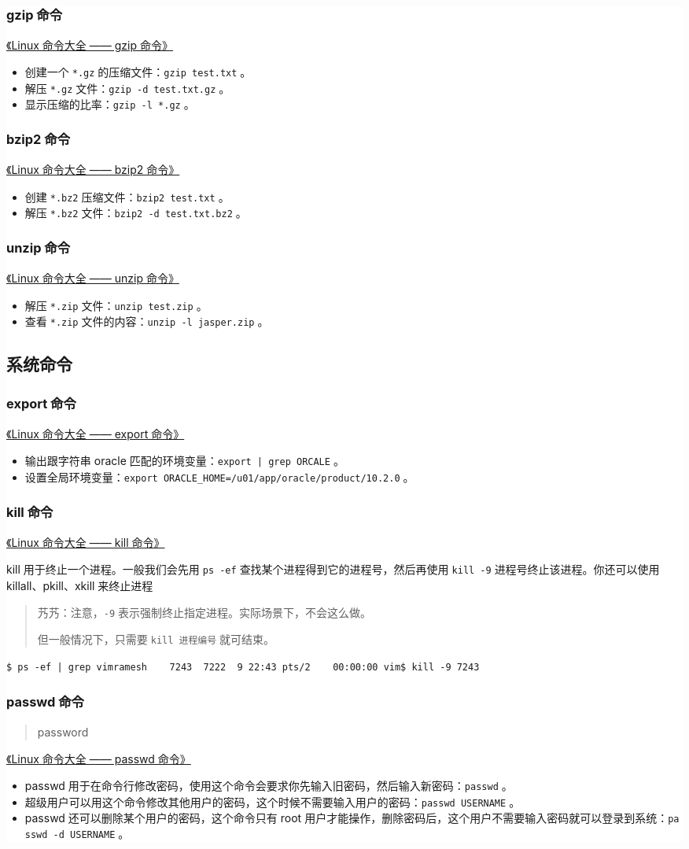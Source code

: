 ### gzip 命令



[《Linux 命令大全 —— gzip 命令》](http://man.linuxde.net/gzip)

- 创建一个 `*.gz` 的压缩文件：`gzip test.txt` 。
- 解压 `*.gz` 文件：`gzip -d test.txt.gz` 。
- 显示压缩的比率：`gzip -l *.gz` 。

### bzip2 命令

[《Linux 命令大全 —— bzip2 命令》](http://man.linuxde.net/bzip2)

- 创建 `*.bz2` 压缩文件：`bzip2 test.txt` 。
- 解压 `*.bz2` 文件：`bzip2 -d test.txt.bz2` 。

### unzip 命令

[《Linux 命令大全 —— unzip 命令》](http://man.linuxde.net/unzip)

- 解压 `*.zip` 文件：`unzip test.zip` 。
- 查看 `*.zip` 文件的内容：`unzip -l jasper.zip` 。

## 系统命令

### export 命令

[《Linux 命令大全 —— export 命令》](http://man.linuxde.net/export)

- 输出跟字符串 oracle 匹配的环境变量：`export | grep ORCALE` 。
- 设置全局环境变量：`export ORACLE_HOME=/u01/app/oracle/product/10.2.0` 。

### kill 命令

[《Linux 命令大全 —— kill 命令》](http://man.linuxde.net/kill)

kill 用于终止一个进程。一般我们会先用 `ps -ef` 查找某个进程得到它的进程号，然后再使用 `kill -9` 进程号终止该进程。你还可以使用killall、pkill、xkill 来终止进程

> 艿艿：注意，`-9` 表示强制终止指定进程。实际场景下，不会这么做。
>
> 但一般情况下，只需要 `kill 进程编号` 就可结束。

```
$ ps -ef | grep vimramesh    7243  7222  9 22:43 pts/2    00:00:00 vim$ kill -9 7243
```

### passwd 命令

> password

[《Linux 命令大全 —— passwd 命令》](http://man.linuxde.net/passwd)

- passwd 用于在命令行修改密码，使用这个命令会要求你先输入旧密码，然后输入新密码：`passwd` 。
- 超级用户可以用这个命令修改其他用户的密码，这个时候不需要输入用户的密码：`passwd USERNAME` 。
- passwd 还可以删除某个用户的密码，这个命令只有 root 用户才能操作，删除密码后，这个用户不需要输入密码就可以登录到系统：`passwd -d USERNAME` 。
